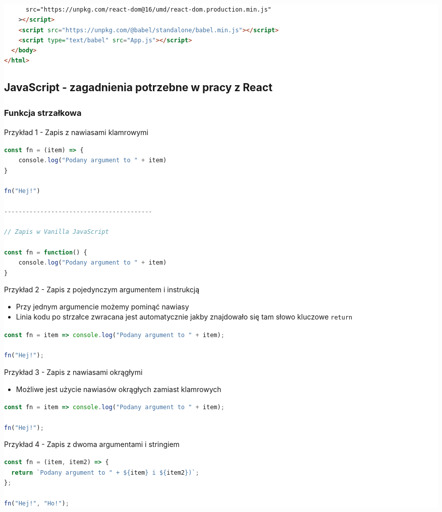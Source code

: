 ```html
      src="https://unpkg.com/react-dom@16/umd/react-dom.production.min.js"
    ></script>
    <script src="https://unpkg.com/@babel/standalone/babel.min.js"></script>
    <script type="text/babel" src="App.js"></script>
  </body>
</html>
```

## JavaScript - zagadnienia potrzebne w pracy z React

### Funkcja strzałkowa

Przykład 1 - Zapis z nawiasami klamrowymi

```javascript
const fn = (item) => {
    console.log("Podany argument to " + item)
}

fn("Hej!")

-----------------------------------------

// Zapis w Vanilla JavaScript

const fn = function() {
    console.log("Podany argument to " + item)
}
```

Przykład 2 - Zapis z pojedynczym argumentem i instrukcją

- Przy jednym argumencie możemy pominąć nawiasy
- Linia kodu po strzałce zwracana jest automatycznie jakby znajdowało się tam słowo kluczowe `return`

```javascript
const fn = item => console.log("Podany argument to " + item);

fn("Hej!");
```

Przykład 3 - Zapis z nawiasami okrągłymi

- Możliwe jest użycie nawiasów okrągłych zamiast klamrowych

```javascript
const fn = item => console.log("Podany argument to " + item);

fn("Hej!");
```

Przykład 4 - Zapis z dwoma argumentami i stringiem

```javascript
const fn = (item, item2) => {
  return `Podany argument to " + ${item} i ${item2})`;
};

fn("Hej!", "Ho!");
```
